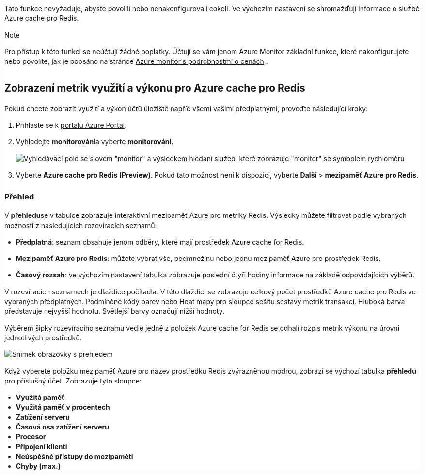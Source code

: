 Tato funkce nevyžaduje, abyste povolili nebo nenakonfigurovali cokoli. Ve výchozím nastavení se shromažďují informace o službě Azure cache pro Redis.

>[!NOTE]
>Pro přístup k této funkci se neúčtují žádné poplatky. Účtují se vám jenom Azure Monitor základní funkce, které nakonfigurujete nebo povolíte, jak je popsáno na stránce [Azure monitor s podrobnostmi o cenách](https://azure.microsoft.com/pricing/details/monitor/) .

## <a name="view-utilization-and-performance-metrics-for-azure-cache-for-redis"></a>Zobrazení metrik využití a výkonu pro Azure cache pro Redis

Pokud chcete zobrazit využití a výkon účtů úložiště napříč všemi vašimi předplatnými, proveďte následující kroky:

1. Přihlaste se k [portálu Azure Portal](https://portal.azure.com).

1. Vyhledejte **monitorování**a vyberte **monitorování**.

    ![Vyhledávací pole se slovem "monitor" a výsledkem hledání služeb, které zobrazuje "monitor" se symbolem rychloměru](./media/cosmosdb-insights-overview/search-monitor.png)

1. Vyberte **Azure cache pro Redis (Preview)**. Pokud tato možnost není k dispozici, vyberte **Další**  >  **mezipaměť Azure pro Redis**.

### <a name="overview"></a>Přehled

V **přehledu**se v tabulce zobrazuje interaktivní mezipaměť Azure pro metriky Redis. Výsledky můžete filtrovat podle vybraných možností z následujících rozevíracích seznamů:

- **Předplatná**: seznam obsahuje jenom odběry, které mají prostředek Azure cache for Redis.  

- **Mezipaměť Azure pro Redis**: můžete vybrat vše, podmnožinu nebo jednu mezipaměť Azure pro prostředek Redis.

- **Časový rozsah**: ve výchozím nastavení tabulka zobrazuje poslední čtyři hodiny informace na základě odpovídajících výběrů.

V rozevíracích seznamech je dlaždice počítadla. V této dlaždici se zobrazuje celkový počet prostředků Azure cache pro Redis ve vybraných předplatných. Podmíněné kódy barev nebo Heat mapy pro sloupce sešitu sestavy metrik transakcí. Hluboká barva představuje nejvyšší hodnotu. Světlejší barvy označují nižší hodnoty.

Výběrem šipky rozevíracího seznamu vedle jedné z položek Azure cache for Redis se odhalí rozpis metrik výkonu na úrovni jednotlivých prostředků.

![Snímek obrazovky s přehledem](./media/redis-cache-insights-overview/overview.png)

Když vyberete položku mezipaměť Azure pro název prostředku Redis zvýrazněnou modrou, zobrazí se výchozí tabulka **přehledu** pro příslušný účet. Zobrazuje tyto sloupce:

- **Využitá paměť**
- **Využitá paměť v procentech**
- **Zatížení serveru**
- **Časová osa zatížení serveru**
- **Procesor**
- **Připojení klienti**
- **Neúspěšné přístupy do mezipaměti**
- **Chyby (max.)**
